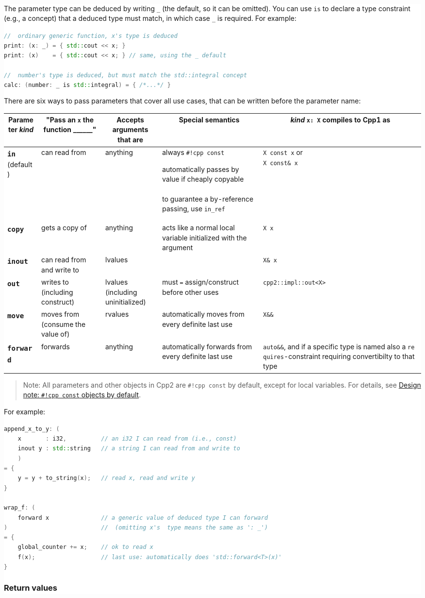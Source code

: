 The parameter type can be deduced by writing `_` (the default, so it can be omitted). You can use `is` to declare a type constraint (e.g., a concept) that a deduced type must match, in which case `_` is required. For example:

``` cpp title="Declaring a parameter of constrained deduced type" hl_lines="2 3 6"
//  ordinary generic function, x's type is deduced
print: (x: _) = { std::cout << x; }
print: (x)    = { std::cout << x; } // same, using the _ default

//  number's type is deduced, but must match the std::integral concept
calc: (number: _ is std::integral) = { /*...*/ }
```

There are six ways to pass parameters that cover all use cases, that can be written before the parameter name:

| Parameter&nbsp;***kind*** | "Pass an `x` the function ______" | Accepts arguments that are | Special semantics | ***kind*** `x: X` compiles&nbsp;to&nbsp;Cpp1&nbsp;as |
|---|---|---|---|---|
| <big>**`in`**</big> (default) | can read from | anything | always `#!cpp const`<p>automatically passes by value if cheaply copyable<br><br>to guarantee a by-reference passing, use `in_ref` | `X const x` or <br> `X const& x` |
| <big>**`copy`**</big> | gets a copy of | anything | acts like a normal local variable initialized with the argument | `X x` |
| <big>**`inout`**</big> | can read from and write to | lvalues | | `X& x` |
| <big>**`out`**</big> | writes to (including construct) | lvalues (including uninitialized) | must `=` assign/construct before other uses | `cpp2::impl::out<X>` |
| <big>**`move`**</big> | moves from (consume the value of) | rvalues | automatically moves from every definite last use | `X&&` |
| <big>**`forward`**</big> | forwards | anything | automatically forwards from every definite last use | `auto&&`, and if a specific type is named also a `requires`-constraint requiring convertibilty to that type |

> Note: All parameters and other objects in Cpp2 are `#!cpp const` by default, except for local variables. For details, see [Design note: `#!cpp const` objects by default](https://github.com/hsutter/cppfront/wiki/Design-note%3A-const-objects-by-default).

For example:

``` cpp title="Declaring parameter kinds" hl_lines="2 3 10"
append_x_to_y: (
    x       : i32,          // an i32 I can read from (i.e., const)
    inout y : std::string   // a string I can read from and write to
    )
= {
    y = y + to_string(x);   // read x, read and write y
}

wrap_f: (
    forward x               // a generic value of deduced type I can forward
)                           //  (omitting x's  type means the same as ': _')
= {
    global_counter += x;    // ok to read x
    f(x);                   // last use: automatically does 'std::forward<T>(x)'
}
```


### <a id="return-values"></a> Return values
